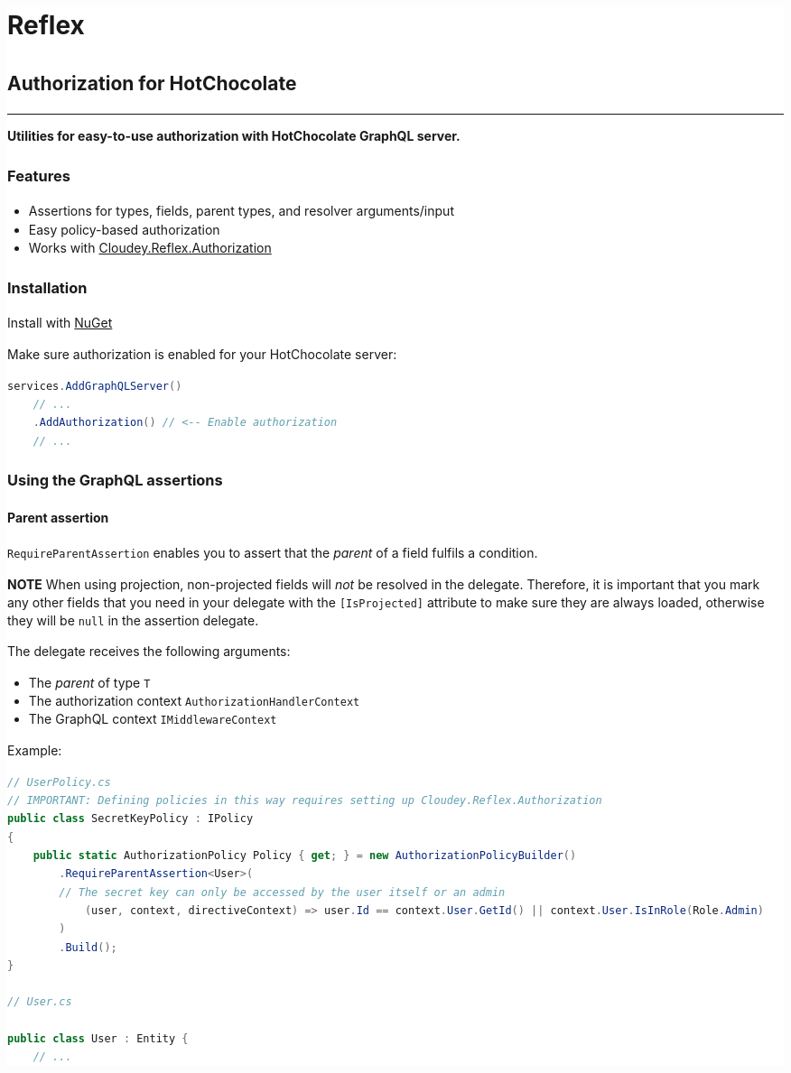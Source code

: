# Reflex
## Authorization for HotChocolate

---

**Utilities for easy-to-use authorization with HotChocolate GraphQL server.**  


### Features  

- Assertions for types, fields, parent types, and resolver arguments/input
- Easy policy-based authorization
- Works with [Cloudey.Reflex.Authorization](https://www.nuget.org/packages/Cloudey.Reflex.Authorization/)

### Installation

Install with [NuGet](https://www.nuget.org/packages/Cloudey.Reflex.Authorization.HotChocolate/)

Make sure authorization is enabled for your HotChocolate server:
```c#
services.AddGraphQLServer()
    // ...
    .AddAuthorization() // <-- Enable authorization
    // ...

```

### Using the GraphQL assertions

#### Parent assertion

`RequireParentAssertion` enables you to assert that the _parent_ of a field fulfils a condition.


**NOTE**
When using projection, non-projected fields will _not_ be resolved in the delegate. Therefore, it is important that you mark any other fields that you need in your delegate with the `[IsProjected]` attribute to make sure they are always loaded, otherwise they will be `null` in the assertion delegate.

The delegate receives the following arguments:
- The _parent_ of type `T`
- The authorization context `AuthorizationHandlerContext`
- The GraphQL context `IMiddlewareContext`

Example:
```c#
// UserPolicy.cs
// IMPORTANT: Defining policies in this way requires setting up Cloudey.Reflex.Authorization
public class SecretKeyPolicy : IPolicy
{
    public static AuthorizationPolicy Policy { get; } = new AuthorizationPolicyBuilder()
        .RequireParentAssertion<User>(
        // The secret key can only be accessed by the user itself or an admin
            (user, context, directiveContext) => user.Id == context.User.GetId() || context.User.IsInRole(Role.Admin)
        )
        .Build();
}

// User.cs

public class User : Entity {
    // ...
```